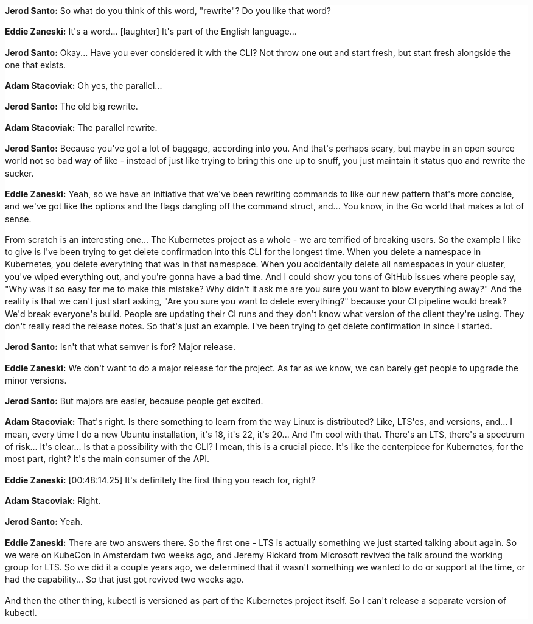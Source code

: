 **Jerod Santo:** So what do you think of this word, "rewrite"? Do you like that word?

**Eddie Zaneski:** It's a word... \[laughter\] It's part of the English language...

**Jerod Santo:** Okay... Have you ever considered it with the CLI? Not throw one out and start fresh, but start fresh alongside the one that exists.

**Adam Stacoviak:** Oh yes, the parallel...

**Jerod Santo:** The old big rewrite.

**Adam Stacoviak:** The parallel rewrite.

**Jerod Santo:** Because you've got a lot of baggage, according into you. And that's perhaps scary, but maybe in an open source world not so bad way of like - instead of just like trying to bring this one up to snuff, you just maintain it status quo and rewrite the sucker.

**Eddie Zaneski:** Yeah, so we have an initiative that we've been rewriting commands to like our new pattern that's more concise, and we've got like the options and the flags dangling off the command struct, and... You know, in the Go world that makes a lot of sense.

From scratch is an interesting one... The Kubernetes project as a whole - we are terrified of breaking users. So the example I like to give is I've been trying to get delete confirmation into this CLI for the longest time. When you delete a namespace in Kubernetes, you delete everything that was in that namespace. When you accidentally delete all namespaces in your cluster, you've wiped everything out, and you're gonna have a bad time. And I could show you tons of GitHub issues where people say, "Why was it so easy for me to make this mistake? Why didn't it ask me are you sure you want to blow everything away?" And the reality is that we can't just start asking, "Are you sure you want to delete everything?" because your CI pipeline would break? We'd break everyone's build. People are updating their CI runs and they don't know what version of the client they're using. They don't really read the release notes. So that's just an example. I've been trying to get delete confirmation in since I started.

**Jerod Santo:** Isn't that what semver is for? Major release.

**Eddie Zaneski:** We don't want to do a major release for the project. As far as we know, we can barely get people to upgrade the minor versions.

**Jerod Santo:** But majors are easier, because people get excited.

**Adam Stacoviak:** That's right. Is there something to learn from the way Linux is distributed? Like, LTS'es, and versions, and... I mean, every time I do a new Ubuntu installation, it's 18, it's 22, it's 20... And I'm cool with that. There's an LTS, there's a spectrum of risk... It's clear... Is that a possibility with the CLI? I mean, this is a crucial piece. It's like the centerpiece for Kubernetes, for the most part, right? It's the main consumer of the API.

**Eddie Zaneski:** \[00:48:14.25\] It's definitely the first thing you reach for, right?

**Adam Stacoviak:** Right.

**Jerod Santo:** Yeah.

**Eddie Zaneski:** There are two answers there. So the first one - LTS is actually something we just started talking about again. So we were on KubeCon in Amsterdam two weeks ago, and Jeremy Rickard from Microsoft revived the talk around the working group for LTS. So we did it a couple years ago, we determined that it wasn't something we wanted to do or support at the time, or had the capability... So that just got revived two weeks ago.

And then the other thing, kubectl is versioned as part of the Kubernetes project itself. So I can't release a separate version of kubectl.
